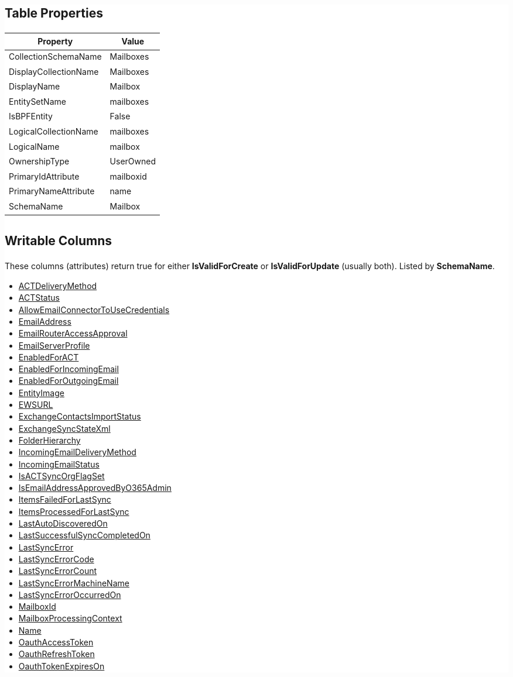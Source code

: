 ## Table Properties

|Property|Value|
|--------|-----|
|CollectionSchemaName|Mailboxes|
|DisplayCollectionName|Mailboxes|
|DisplayName|Mailbox|
|EntitySetName|mailboxes|
|IsBPFEntity|False|
|LogicalCollectionName|mailboxes|
|LogicalName|mailbox|
|OwnershipType|UserOwned|
|PrimaryIdAttribute|mailboxid|
|PrimaryNameAttribute|name|
|SchemaName|Mailbox|

<a name="writable-attributes"></a>

## Writable Columns

These columns (attributes) return true for either **IsValidForCreate** or **IsValidForUpdate** (usually both). Listed by **SchemaName**.

- [ACTDeliveryMethod](#BKMK_ACTDeliveryMethod)
- [ACTStatus](#BKMK_ACTStatus)
- [AllowEmailConnectorToUseCredentials](#BKMK_AllowEmailConnectorToUseCredentials)
- [EmailAddress](#BKMK_EmailAddress)
- [EmailRouterAccessApproval](#BKMK_EmailRouterAccessApproval)
- [EmailServerProfile](#BKMK_EmailServerProfile)
- [EnabledForACT](#BKMK_EnabledForACT)
- [EnabledForIncomingEmail](#BKMK_EnabledForIncomingEmail)
- [EnabledForOutgoingEmail](#BKMK_EnabledForOutgoingEmail)
- [EntityImage](#BKMK_EntityImage)
- [EWSURL](#BKMK_EWSURL)
- [ExchangeContactsImportStatus](#BKMK_ExchangeContactsImportStatus)
- [ExchangeSyncStateXml](#BKMK_ExchangeSyncStateXml)
- [FolderHierarchy](#BKMK_FolderHierarchy)
- [IncomingEmailDeliveryMethod](#BKMK_IncomingEmailDeliveryMethod)
- [IncomingEmailStatus](#BKMK_IncomingEmailStatus)
- [IsACTSyncOrgFlagSet](#BKMK_IsACTSyncOrgFlagSet)
- [IsEmailAddressApprovedByO365Admin](#BKMK_IsEmailAddressApprovedByO365Admin)
- [ItemsFailedForLastSync](#BKMK_ItemsFailedForLastSync)
- [ItemsProcessedForLastSync](#BKMK_ItemsProcessedForLastSync)
- [LastAutoDiscoveredOn](#BKMK_LastAutoDiscoveredOn)
- [LastSuccessfulSyncCompletedOn](#BKMK_LastSuccessfulSyncCompletedOn)
- [LastSyncError](#BKMK_LastSyncError)
- [LastSyncErrorCode](#BKMK_LastSyncErrorCode)
- [LastSyncErrorCount](#BKMK_LastSyncErrorCount)
- [LastSyncErrorMachineName](#BKMK_LastSyncErrorMachineName)
- [LastSyncErrorOccurredOn](#BKMK_LastSyncErrorOccurredOn)
- [MailboxId](#BKMK_MailboxId)
- [MailboxProcessingContext](#BKMK_MailboxProcessingContext)
- [Name](#BKMK_Name)
- [OauthAccessToken](#BKMK_OauthAccessToken)
- [OauthRefreshToken](#BKMK_OauthRefreshToken)
- [OauthTokenExpiresOn](#BKMK_OauthTokenExpiresOn)
